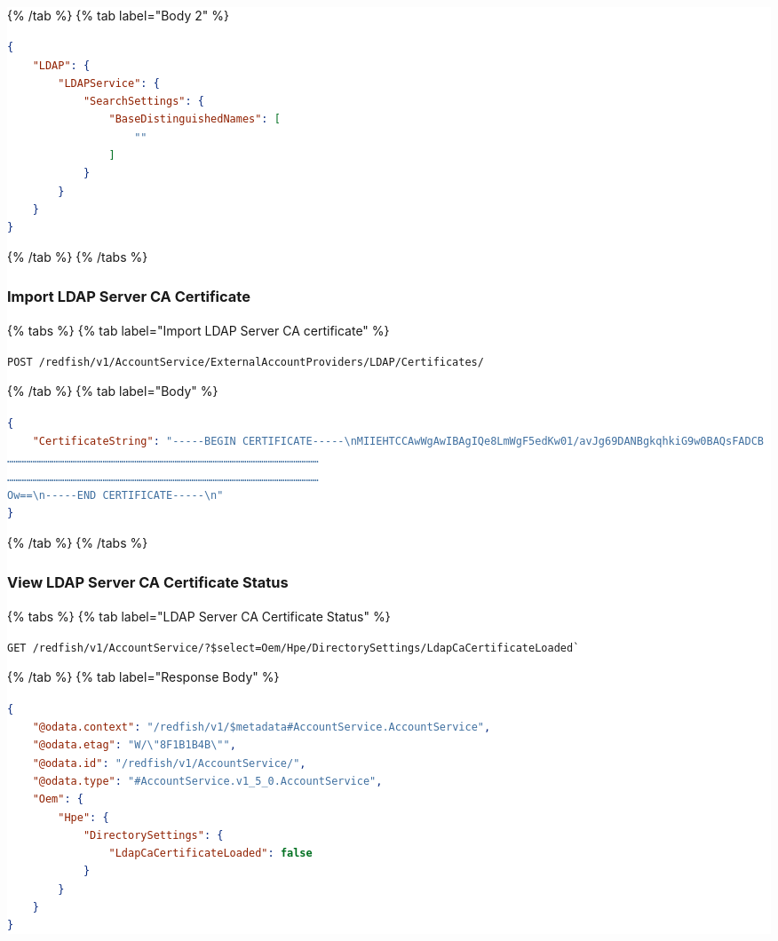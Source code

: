   {% /tab %}
{% tab label="Body 2" %}

```json Body 2
{
    "LDAP": {
        "LDAPService": {
            "SearchSettings": {
                "BaseDistinguishedNames": [
                    ""
                ]
            }
        }
    }
}
```
  
  {% /tab %}
  {% /tabs %}
### Import LDAP Server CA Certificate

  {% tabs %}
{% tab label="Import LDAP Server CA certificate" %}

```text Import LDAP Server CA certificate
POST /redfish/v1/AccountService/ExternalAccountProviders/LDAP/Certificates/
```
  
  {% /tab %}
{% tab label="Body" %}

```json Body
{
    "CertificateString": "-----BEGIN CERTIFICATE-----\nMIIEHTCCAwWgAwIBAgIQe8LmWgF5edKw01/avJg69DANBgkqhkiG9w0BAQsFADCB
…………………………………………………………………………………………………………………………………
…………………………………………………………………………………………………………………………………
Ow==\n-----END CERTIFICATE-----\n"
}
```
  
  {% /tab %}
  {% /tabs %}
### View LDAP Server CA Certificate Status

  {% tabs %}
{% tab label="LDAP Server CA Certificate Status" %}

```text LDAP Server CA Certificate Status
GET /redfish/v1/AccountService/?$select=Oem/Hpe/DirectorySettings/LdapCaCertificateLoaded`
```
  
  {% /tab %}
{% tab label="Response Body" %}

```json Response Body
{
    "@odata.context": "/redfish/v1/$metadata#AccountService.AccountService",
    "@odata.etag": "W/\"8F1B1B4B\"",
    "@odata.id": "/redfish/v1/AccountService/",
    "@odata.type": "#AccountService.v1_5_0.AccountService",
    "Oem": {
        "Hpe": {
            "DirectorySettings": {
                "LdapCaCertificateLoaded": false
            }
        }
    }
}
```
